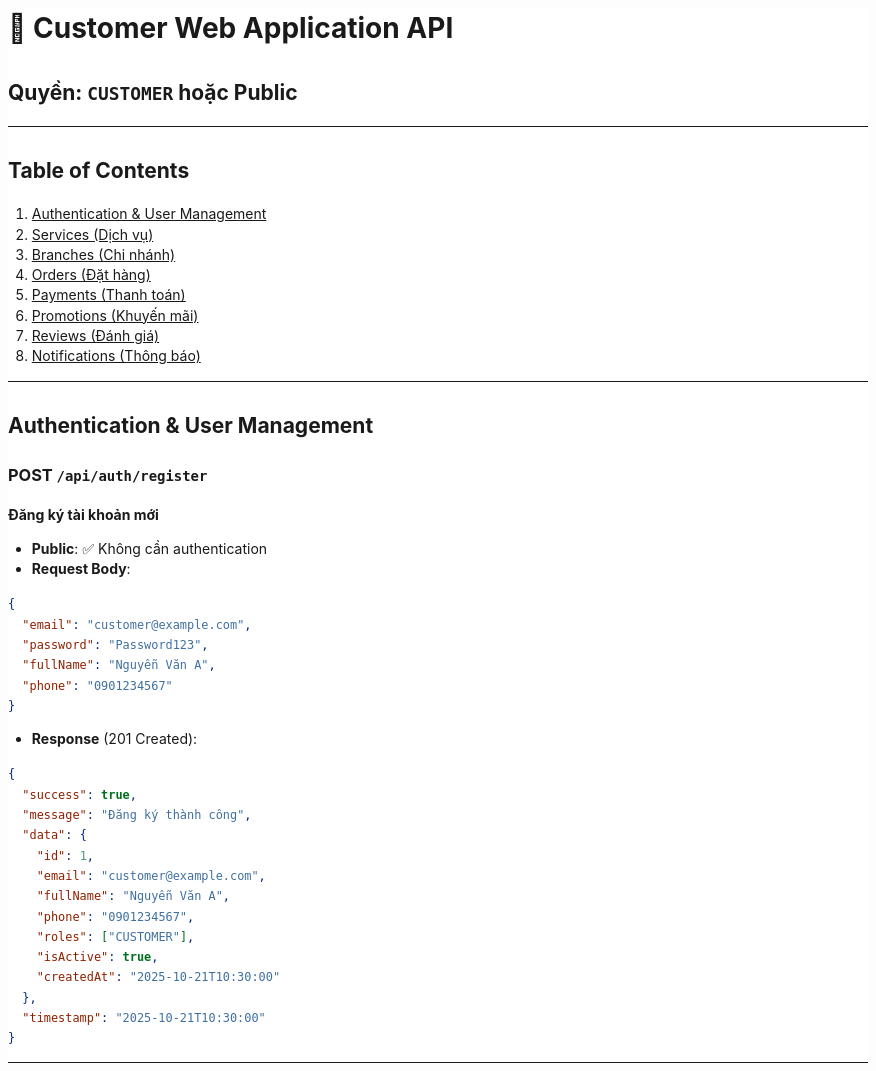 # 🛒 Customer Web Application API

## Quyền: `CUSTOMER` hoặc Public

---

## Table of Contents

1. [Authentication & User Management](#authentication--user-management)
2. [Services (Dịch vụ)](#services)
3. [Branches (Chi nhánh)](#branches)
4. [Orders (Đặt hàng)](#orders)
5. [Payments (Thanh toán)](#payments)
6. [Promotions (Khuyến mãi)](#promotions)
7. [Reviews (Đánh giá)](#reviews)
8. [Notifications (Thông báo)](#notifications)

---

## Authentication & User Management

### POST `/api/auth/register`
**Đăng ký tài khoản mới**

- **Public**: ✅ Không cần authentication
- **Request Body**:
```json
{
  "email": "customer@example.com",
  "password": "Password123",
  "fullName": "Nguyễn Văn A",
  "phone": "0901234567"
}
```

- **Response** (201 Created):
```json
{
  "success": true,
  "message": "Đăng ký thành công",
  "data": {
    "id": 1,
    "email": "customer@example.com",
    "fullName": "Nguyễn Văn A",
    "phone": "0901234567",
    "roles": ["CUSTOMER"],
    "isActive": true,
    "createdAt": "2025-10-21T10:30:00"
  },
  "timestamp": "2025-10-21T10:30:00"
}
```

---
